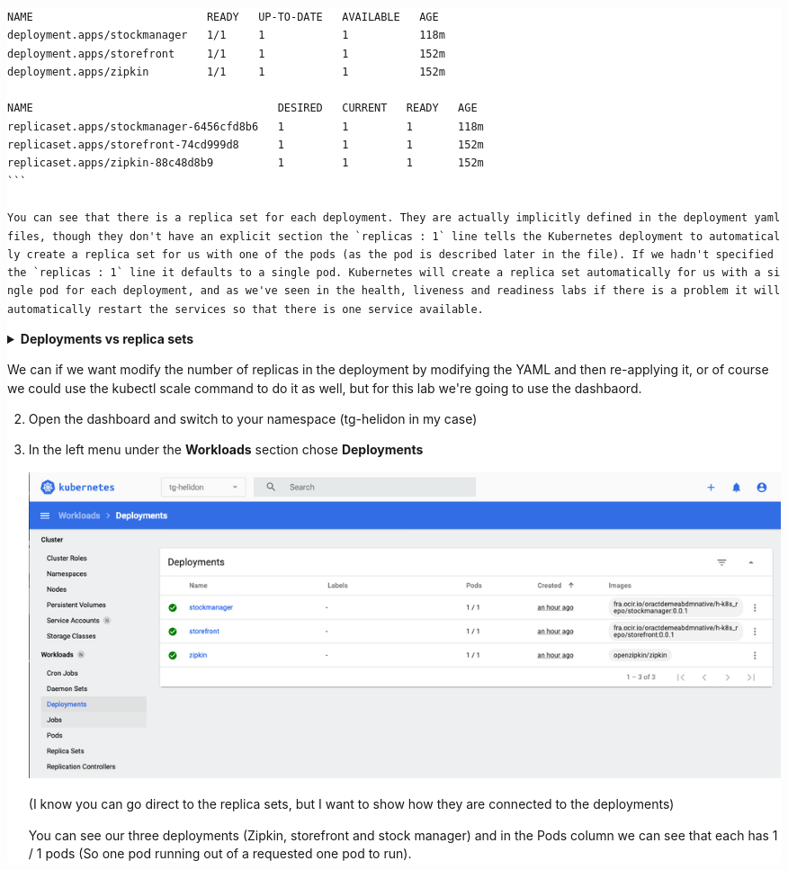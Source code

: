     NAME                           READY   UP-TO-DATE   AVAILABLE   AGE
    deployment.apps/stockmanager   1/1     1            1           118m
    deployment.apps/storefront     1/1     1            1           152m
    deployment.apps/zipkin         1/1     1            1           152m

    NAME                                      DESIRED   CURRENT   READY   AGE
    replicaset.apps/stockmanager-6456cfd8b6   1         1         1       118m
    replicaset.apps/storefront-74cd999d8      1         1         1       152m
    replicaset.apps/zipkin-88c48d8b9          1         1         1       152m
    ```

    You can see that there is a replica set for each deployment. They are actually implicitly defined in the deployment yaml files, though they don't have an explicit section the `replicas : 1` line tells the Kubernetes deployment to automatically create a replica set for us with one of the pods (as the pod is described later in the file). If we hadn't specified the `replicas : 1` line it defaults to a single pod. Kubernetes will create a replica set automatically for us with a single pod for each deployment, and as we've seen in the health, liveness and readiness labs if there is a problem it will automatically restart the services so that there is one service available.

<details><summary><b>Deployments vs replica sets</b></summary></details>

We can if we want modify the number of replicas in the deployment by modifying the YAML and then re-applying it, or of course we could use the kubectl scale command to do it as well, but for this lab we're going to use the dashbaord.

2.  Open the dashboard and switch to your namespace (tg-helidon in my case) 

3.  In the left menu under the **Workloads** section chose **Deployments**

    ![Accessing the deployment to scale it](images/scaling-deployments-list.png)

    (I know you can go direct to the replica sets, but I want to show how they are connected to the deployments)

    You can see our three deployments (Zipkin, storefront and stock manager) and in the Pods column we can see that each has 1 / 1 pods (So one pod running out of a requested one pod to run). 
